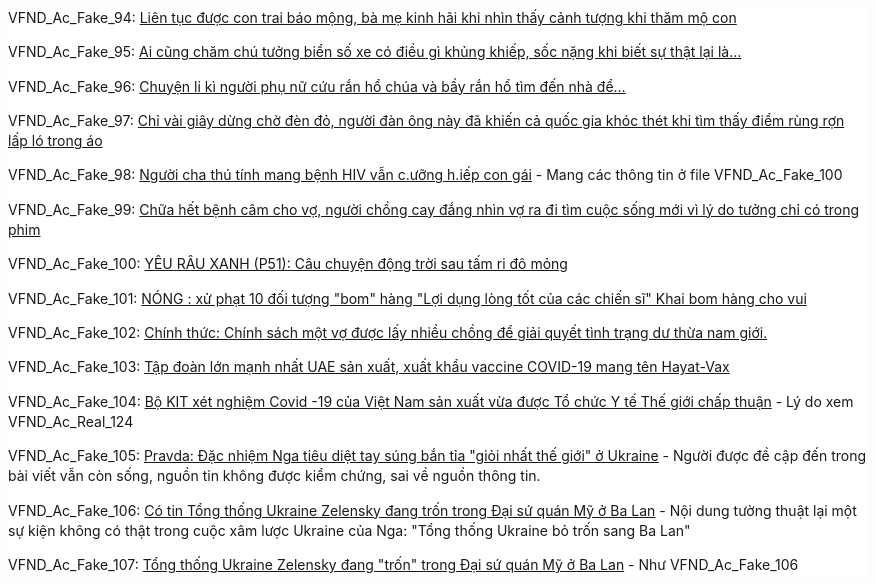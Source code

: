 VFND_Ac_Fake_94: [Liên tục được con trai báo mộng, bà mẹ kinh hãi khi nhìn thấy cảnh tượng khi thăm mộ con](http://tinvn.info/lien-tuc-duoc-con-trai-bao-mong-ba-me-kinh-hai-khi-nhin-thay-canh-tuong-khi-tham-mo-con.html)

VFND_Ac_Fake_95: [Ai cũng chăm chú tưởng biển số xe có điều gì khủng khiếp, sốc nặng khi biết sự thật lại là…](http://tinvn.info/ai-cung-cham-chu-tuong-bien-so-xe-co-dieu-gi-khung-khiep-soc-nang-khi-biet-su-that-lai-la.html)

VFND_Ac_Fake_96: [Chuyện li kì người phụ nữ cứu rắn hổ chúa và bầy rắn hổ tìm đến nhà để…](http://tinvn.info/chuyen-li-ki-nguoi-phu-nu-cuu-ran-ho-chua-va-bay-ran-ho-tim-den-nha-de.html)

VFND_Ac_Fake_97: [Chỉ vài giây dừng chờ đèn đỏ, người đàn ông này đã khiến cả quốc gia khóc thét khi tìm thấy điểm rùng rợn lấp ló trong áo](http://tinvn.info/chi-vai-giay-dung-cho-den-do-nguoi-dan-ong-nay-da-khien-ca-quoc-gia-khoc-thet-khi-tim-thay-diem-rung-ron-lap-lo-trong-ao.html)

VFND_Ac_Fake_98: [Người cha thú tính mang bệnh HIV vẫn c.ưỡng h.iếp con gái](http://tinvn.info/nguoi-cha-thu-tinh-mang-benh-hiv-van-c-uong-h-iep-con-gai.html) - Mang các thông tin ở file VFND_Ac_Fake_100

VFND_Ac_Fake_99: [Chữa hết bệnh câm cho vợ, người chồng cay đắng nhìn vợ ra đi tìm cuộc sống mới vì lý do tưởng chỉ có trong phim](http://tinvn.info/chua-het-benh-cam-cho-vo-nguoi-chong-cay-dang-nhin-vo-ra-di-tim-cuoc-song-moi-vi-ly-do-tuong-chi-co-trong-phim.html)

VFND_Ac_Fake_100: [YÊU RÂU XANH (P51): Câu chuyện động trời sau tấm ri đô mỏng](https://www.vietgiaitri.com/phap-luat/201304/yeu-rau-xanh-p51-cau-chuyen-dong-troi-sau-tam-ri-do-mong-735408/)

VFND_Ac_Fake_101: [NÓNG : xử phạt 10 đối tượng "bom" hàng "Lợi dụng lòng tốt của các chiến sĩ" Khai bom hàng cho vui](https://mangxahoi.net/nong-xu-phat-10-doi-tuong-bom-hang-loi-dung-long-tot-cua-cac-chien-si-khai-bom-hang-cho-vui/)

VFND_Ac_Fake_102: [Chính thức: Chính sách một vợ được lấy nhiều chồng để giải quyết tình trạng dư thừa nam giới.](http://anninh247.xyz/chinh-thuc-chinh-sach-mot-vo-duoc-lay-nhieu-chong-de-giai-quyet-tinh-trang-du-thua-nam-gioi/)

VFND_Ac_Fake_103: [Tập đoàn lớn mạnh nhất UAE sản xuất, xuất khẩu vaccine COVID-19 mang tên Hayat-Vax](https://web.archive.org/web/20210910162234/https://cand.com.vn/y-te/tap-doan-lon-manh-nhat-uae-san-xuat-xuat-khau-vaccine-covid-19-mang-ten-hayat-vax-i624743/)

VFND_Ac_Fake_104: [Bộ KIT xét nghiệm Covid -19 của Việt Nam sản xuất vừa được Tổ chức Y tế Thế giới chấp thuận](https://web.archive.org/web/20210506030751/https://www.most.gov.vn/vn/tin-tuc/17701/bo-kit-xet-nghiem-covid--19-cua-viet-nam-san-xuat-vua-duoc-to-chuc-y-te-the-gioi-chap-thuan.aspx) - Lý do xem VFND_Ac_Real_124

VFND_Ac_Fake_105: [Pravda: Đặc nhiệm Nga tiêu diệt tay súng bắn tỉa "giỏi nhất thế giới" ở Ukraine](https://doanhnghiepvn.vn/quoc-te/pravda-dac-nhiem-nga-tieu-diet-tay-sung-ban-tia-gioi-nhat-the-gioi-o-ukraine/20220316033244445) - Người được đề cập đến trong bài viết vẫn còn sống, nguồn tin không được kiểm chứng, sai về nguồn thông tin.

VFND_Ac_Fake_106: [Có tin Tổng thống Ukraine Zelensky đang trốn trong Đại sứ quán Mỹ ở Ba Lan](https://vietgiaitri.com/co-tin-tong-thong-ukraine-zelensky-dang-tron-trong-dai-su-quan-my-o-ba-lan-20220306i6342396/) - Nội dung tường thuật lại một sự kiện không có thật trong cuộc xâm lược Ukraine của Nga: "Tổng thống Ukraine bỏ trốn sang Ba Lan"

VFND_Ac_Fake_107: [Tổng thống Ukraine Zelensky đang "trốn" trong Đại sứ quán Mỹ ở Ba Lan](https://danviet.vn/co-tin-tong-thong-ukraine-zelensky-dang-tron-trong-dai-su-quan-my-o-ba-lan-20220305092804117.htm) - Như VFND_Ac_Fake_106
